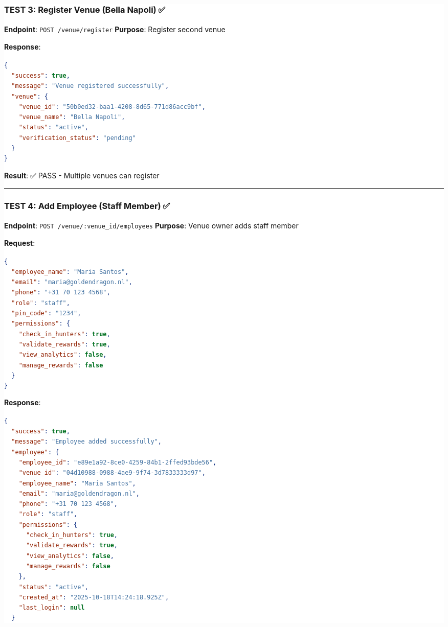
### TEST 3: Register Venue (Bella Napoli) ✅
**Endpoint**: `POST /venue/register`
**Purpose**: Register second venue

**Response**:
```json
{
  "success": true,
  "message": "Venue registered successfully",
  "venue": {
    "venue_id": "50b0ed32-baa1-4208-8d65-771d86acc9bf",
    "venue_name": "Bella Napoli",
    "status": "active",
    "verification_status": "pending"
  }
}
```

**Result**: ✅ PASS - Multiple venues can register

---

### TEST 4: Add Employee (Staff Member) ✅
**Endpoint**: `POST /venue/:venue_id/employees`
**Purpose**: Venue owner adds staff member

**Request**:
```json
{
  "employee_name": "Maria Santos",
  "email": "maria@goldendragon.nl",
  "phone": "+31 70 123 4568",
  "role": "staff",
  "pin_code": "1234",
  "permissions": {
    "check_in_hunters": true,
    "validate_rewards": true,
    "view_analytics": false,
    "manage_rewards": false
  }
}
```

**Response**:
```json
{
  "success": true,
  "message": "Employee added successfully",
  "employee": {
    "employee_id": "e89e1a92-8ce0-4259-84b1-2ffed93bde56",
    "venue_id": "04d10988-0988-4ae9-9f74-3d7833333d97",
    "employee_name": "Maria Santos",
    "email": "maria@goldendragon.nl",
    "phone": "+31 70 123 4568",
    "role": "staff",
    "permissions": {
      "check_in_hunters": true,
      "validate_rewards": true,
      "view_analytics": false,
      "manage_rewards": false
    },
    "status": "active",
    "created_at": "2025-10-18T14:24:18.925Z",
    "last_login": null
  }
```